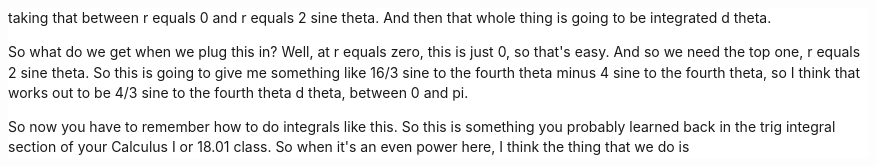   <span m='826730'>taking</span> <span m='827150'>that</span> <span
  m='827420'>between</span> <span m='828330'>r</span> <span
  m='828690'>equals</span> <span m='829290'>0</span> <span m='830700'>and</span>
  <span m='831010'>r</span> <span m='831450'>equals</span> <span
  m='832030'>2</span> <span m='833280'>sine</span> <span
  m='833660'>theta.</span> <span m='835420'>And</span> <span
  m='835540'>then</span> <span m='835660'>that</span> <span
  m='835820'>whole</span> <span m='836080'>thing</span> <span
  m='836330'>is</span> <span m='836450'>going</span> <span m='836530'>to</span>
  <span m='836610'>be</span> <span m='836730'>integrated</span> <span
  m='837160'>d</span> <span m='837320'>theta.</span> </p><p><span
  m='839300'>So</span> <span m='839470'>what</span> <span m='839570'>do</span>
  <span m='839630'>we</span> <span m='839720'>get</span> <span
  m='839880'>when</span> <span m='840010'>we</span> <span m='840110'>plug</span>
  <span m='840460'>this</span> <span m='840590'>in?</span> <span
  m='841160'>Well,</span> <span m='841400'>at</span> <span m='841620'>r</span>
  <span m='841840'>equals</span> <span m='842000'>zero,</span> <span
  m='842280'>this</span> <span m='842460'>is</span> <span m='842580'>just</span>
  <span m='842820'>0,</span> <span m='843150'>so</span> <span
  m='843300'>that's</span> <span m='843480'>easy.</span> <span
  m='844770'>And</span> <span m='844910'>so</span> <span m='845020'>we</span>
  <span m='845130'>need</span> <span m='845280'>the</span> <span
  m='845370'>top</span> <span m='845720'>one,</span> <span m='846360'>r</span>
  <span m='846620'>equals</span> <span m='846890'>2</span> <span
  m='847100'>sine</span> <span m='847510'>theta.</span> <span
  m='848090'>So</span> <span m='848310'>this</span> <span m='848720'>is</span>
  <span m='848820'>going</span> <span m='848980'>to</span> <span
  m='849060'>give</span> <span m='849170'>me</span> <span
  m='849340'>something</span> <span m='849720'>like</span> <span
  m='850230'>16/3</span> <span m='851480'>sine</span> <span m='851850'>to</span>
  <span m='851950'>the</span> <span m='852050'>fourth</span> <span
  m='852570'>theta</span> <span m='853310'>minus</span> <span
  m='854160'>4</span> <span m='854620'>sine</span> <span m='854950'>to</span>
  <span m='855030'>the</span> <span m='855140'>fourth</span> <span
  m='855610'>theta,</span> <span m='855930'>so</span> <span m='856030'>I</span>
  <span m='856100'>think</span> <span m='856280'>that</span> <span
  m='856460'>works</span> <span m='856700'>out</span> <span m='856870'>to</span>
  <span m='856980'>be</span> <span m='857520'>4/3</span> <span
  m='863800'>sine</span> <span m='865106'>to</span> <span m='865480'>the</span>
  <span m='865710'>fourth</span> <span m='866558'>theta</span> <span
  m='867830'>d</span> <span m='867950'>theta,</span> <span
  m='868610'>between</span> <span m='868940'>0</span> <span
  m='869280'>and</span> <span m='869430'>pi.</span> </p><p><span
  m='870250'>So</span> <span m='870380'>now</span> <span m='870520'>you</span>
  <span m='870630'>have</span> <span m='870770'>to</span> <span
  m='870860'>remember</span> <span m='871240'>how</span> <span
  m='871360'>to</span> <span m='871510'>do</span> <span
  m='871620'>integrals</span> <span m='872120'>like</span> <span
  m='872380'>this.</span> <span m='873950'>So</span> <span
  m='874040'>this</span> <span m='874210'>is</span> <span
  m='875080'>something</span> <span m='875770'>you</span> <span
  m='875910'>probably</span> <span m='876270'>learned</span> <span
  m='876600'>back</span> <span m='876990'>in</span> <span m='877990'>the</span>
  <span m='878190'>trig</span> <span m='878730'>integral</span> <span
  m='879220'>section</span> <span m='879850'>of</span> <span
  m='880010'>your</span> <span m='880230'>Calculus</span> <span
  m='880820'>I</span> <span m='881120'>or</span> <span m='881430'>18.01</span>
  <span m='882590'>class.</span> <span m='884170'>So</span> <span
  m='884290'>when</span> <span m='884400'>it's</span> <span m='884510'>an</span>
  <span m='884770'>even</span> <span m='885210'>power</span> <span
  m='885600'>here,</span> <span m='885860'>I</span> <span
  m='885950'>think</span> <span m='886150'>the</span> <span
  m='886240'>thing</span> <span m='886430'>that</span> <span
  m='886540'>we</span> <span m='886650'>do</span> <span m='886810'>is</span>